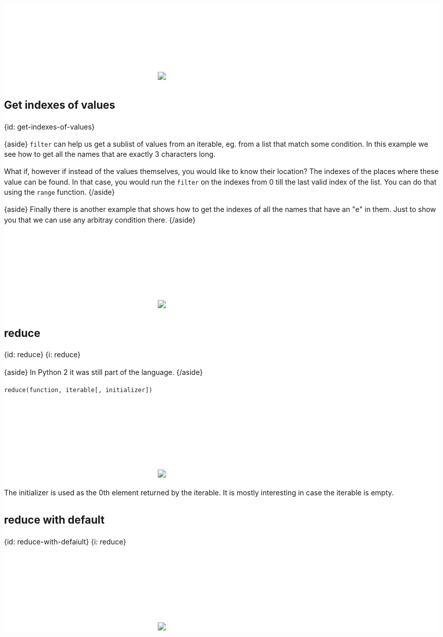 ![](examples/advanced/filter_map_one.py)
![](examples/advanced/filter_map_one.out)

## Get indexes of values
{id: get-indexes-of-values}

{aside}
`filter` can help us get a sublist of values from an iterable, eg. from a list that match some condition.
In this example we see how to get all the names that are exactly 3 characters long.

What if, however if instead of the values themselves, you would like to know their location? The indexes of the
places where these value can be found. In that case, you would run the `filter` on the indexes from 0 till the last
valid index of the list. You can do that using the `range` function.
{/aside}

{aside}
Finally there is another example that shows how to get the indexes of all the names that have an "e" in them.
Just to show you that we can use any arbitray condition there.
{/aside}

![](examples/advanced/get_indexes.py)
![](examples/advanced/get_indexes.out)


## reduce
{id: reduce}
{i: reduce}

{aside}
In Python 2 it was still part of the language.
{/aside}

`reduce(function, iterable[, initializer])`

![](examples/advanced/reduce.py)
![](examples/advanced/reduce.out)

The initializer is used as the 0th element returned by the iterable. It is mostly interesting in case the iterable is empty.

## reduce with default
{id: reduce-with-defaiult}
{i: reduce}

![](examples/advanced/reduce_with_default.py)
![](examples/advanced/reduce_with_default.out)
